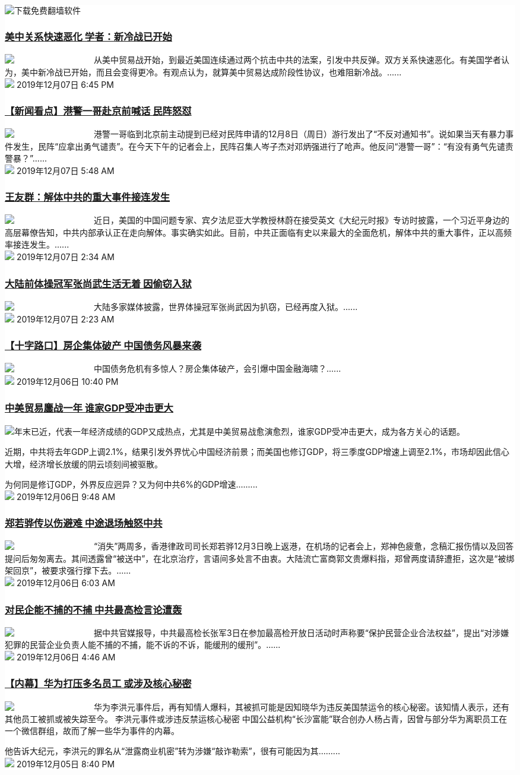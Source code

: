 <img width="130" src="https://raw.githubusercontent.com/cetaqr2477/djy/master/gb/130/fq1.jpg" title="下载免费翻墙软件"  alt="下载免费翻墙软件"></a><br></td></tr>
<tr><td><h3><a href="https://github.com/cetaqr2477/djy/blob/master/gb/19/12/6/n11705858.md#1" target="_blank">美中关系快速恶化 学者：新冷战已开始</a><br></h3><a href="https://github.com/cetaqr2477/djy/blob/master/gb/19/12/6/n11705858.md#1" target="_blank"><img width="150" src="https://i.epochtimes.com/assets/uploads/2019/12/1107120756582126-600x394-600x394-150x120.jpg" align ="left"></a>从美中贸易战开始，到最近美国连续通过两个抗击中共的法案，引发中共反弹。双方关系快速恶化。有美国学者认为，美中新冷战已开始，而且会变得更冷。有观点认为，就算美中贸易达成阶段性协议，也难阻新冷战。......<br><img align="bottom" src="https://www.epochtimes.com/assets/themes/djy/images/time.gif"> 2019年12月07日 6:45 PM							</td></tr>
<tr><td><h3><a href="https://github.com/cetaqr2477/djy/blob/master/gb/19/12/6/n11706190.md#1" target="_blank">【新闻看点】港警一哥赴京前喊话 民阵怒怼</a><br></h3><a href="https://github.com/cetaqr2477/djy/blob/master/gb/19/12/6/n11706190.md#1" target="_blank"><img width="150" src="https://i.epochtimes.com/assets/uploads/2019/12/78575841_2824595027577938_3259952848510648320_o-150x120.jpg" align ="left"></a>港警一哥临到北京前主动提到已经对民阵申请的12月8日（周日）游行发出了“不反对通知书”。说如果当天有暴力事件发生，民阵“应拿出勇气谴责”。在今天下午的记者会上，民阵召集人岑子杰对邓炳强进行了呛声。他反问“港警一哥”：“有没有勇气先谴责警暴？”......<br><img align="bottom" src="https://www.epochtimes.com/assets/themes/djy/images/time.gif"> 2019年12月07日 5:48 AM							</td></tr>
<tr><td><h3><a href="https://github.com/cetaqr2477/djy/blob/master/gb/19/12/6/n11706171.md#1" target="_blank">王友群：解体中共的重大事件接连发生</a><br></h3><a href="https://github.com/cetaqr2477/djy/blob/master/gb/19/12/6/n11706171.md#1" target="_blank"><img width="150" src="https://i.epochtimes.com/assets/uploads/2019/12/1307132120352039-150x120.jpg" align ="left"></a>近日，美国的中国问题专家、宾夕法尼亚大学教授林蔚在接受英文《大纪元时报》专访时披露，一个习近平身边的高层幕僚告知，中共内部承认正在走向解体。事实确实如此。目前，中共正面临有史以来最大的全面危机，解体中共的重大事件，正以高频率接连发生。......<br><img align="bottom" src="https://www.epochtimes.com/assets/themes/djy/images/time.gif"> 2019年12月07日 2:34 AM							</td></tr>
<tr><td><h3><a href="https://github.com/cetaqr2477/djy/blob/master/gb/19/12/6/n11706071.md#1" target="_blank">大陆前体操冠军张尚武生活无着 因偷窃入狱</a><br></h3><a href="https://github.com/cetaqr2477/djy/blob/master/gb/19/12/6/n11706071.md#1" target="_blank"><img width="150" src="https://i.epochtimes.com/assets/uploads/2019/12/zhangshangwu-150x120.jpg" align ="left"></a>大陆多家媒体披露，世界体操冠军张尚武因为扒窃，已经再度入狱。......<br><img align="bottom" src="https://www.epochtimes.com/assets/themes/djy/images/time.gif"> 2019年12月07日 2:23 AM							</td></tr>
<tr><td><h3><a href="https://github.com/cetaqr2477/djy/blob/master/gb/19/12/6/n11704130.md#1" target="_blank">【十字路口】房企集体破产 中国债务风暴来袭</a><br></h3><a href="https://github.com/cetaqr2477/djy/blob/master/gb/19/12/6/n11704130.md#1" target="_blank"><img width="150" src="https://i.epochtimes.com/assets/uploads/2019/12/15ddce716daa9734_ttl7day74H_20191206-____-DJY-150x120.jpg" align ="left"></a>中国债务危机有多惊人？房企集体破产，会引爆中国金融海啸？......<br><img align="bottom" src="https://www.epochtimes.com/assets/themes/djy/images/time.gif"> 2019年12月06日 10:40 PM							</td></tr>
<tr><td><h3><a href="https://github.com/cetaqr2477/djy/blob/master/gb/19/12/4/n11701247.md#1" target="_blank">中美贸易鏖战一年 谁家GDP受冲击更大</a><br></h3><a href="https://github.com/cetaqr2477/djy/blob/master/gb/19/12/4/n11701247.md#1" target="_blank"><img width="150" src="https://i.epochtimes.com/assets/uploads/2017/12/00-beijing-Construction-GettyImages-831734914-150x120.jpg" class=" align ="left"></a>年末已近，代表一年经济成绩的GDP又成热点，尤其是中美贸易战愈演愈烈，谁家GDP受冲击更大，成为各方关心的话题。

近期，中共将去年GDP上调2.1%，结果引发外界忧心中国经济前景；而美国也修订GDP，将三季度GDP增速上调至2.1%，市场却因此信心大增，经济增长放缓的阴云顷刻间被驱散。

为何同是修订GDP，外界反应迥异？又为何中共6%的GDP增速.........<br><img align="bottom" src="https://www.epochtimes.com/assets/themes/djy/images/time.gif"> 2019年12月06日 9:48 AM							</td></tr>
<tr><td><h3><a href="https://github.com/cetaqr2477/djy/blob/master/gb/19/12/5/n11703912.md#1" target="_blank">郑若骅传以伤避难 中途退场触怒中共</a><br></h3><a href="https://github.com/cetaqr2477/djy/blob/master/gb/19/12/5/n11703912.md#1" target="_blank"><img width="150" src="https://i.epochtimes.com/assets/uploads/2019/12/1906101124101366-150x120.jpg" align ="left"></a>“消失”两周多，香港律政司司长郑若骅12月3日晚上返港，在机场的记者会上，郑神色疲惫，念稿汇报伤情以及回答提问后匆匆离去。其间透露曾“被送中”，在北京治疗，言语间多处言不由衷。大陆流亡富商郭文贵爆料指，郑曾两度请辞遭拒，这次是“被绑架回京”，被要求强行撑下去。......<br><img align="bottom" src="https://www.epochtimes.com/assets/themes/djy/images/time.gif"> 2019年12月06日 6:03 AM							</td></tr>
<tr><td><h3><a href="https://github.com/cetaqr2477/djy/blob/master/gb/19/12/5/n11703689.md#1" target="_blank">对民企能不捕的不捕 中共最高检言论遭轰</a><br></h3><a href="https://github.com/cetaqr2477/djy/blob/master/gb/19/12/5/n11703689.md#1" target="_blank"><img width="150" src="https://i.epochtimes.com/assets/uploads/2014/02/1401312212562068-150x120.jpeg" align ="left"></a>据中共官媒报导，中共最高检长张军3日在参加最高检开放日活动时声称要“保护民营企业合法权益”，提出“对涉嫌犯罪的民营企业负责人能不捕的不捕，能不诉的不诉，能缓刑的缓刑”。......<br><img align="bottom" src="https://www.epochtimes.com/assets/themes/djy/images/time.gif"> 2019年12月06日 4:46 AM							</td></tr>
<tr><td><h3><a href="https://github.com/cetaqr2477/djy/blob/master/gb/19/12/5/n11701957.md#1" target="_blank">【内幕】华为打压多名员工 或涉及核心秘密</a><br></h3><a href="https://github.com/cetaqr2477/djy/blob/master/gb/19/12/5/n11701957.md#1" target="_blank"><img width="150" src="https://i.epochtimes.com/assets/uploads/2019/10/1905241928522384-150x120.jpg" align ="left"></a>华为李洪元事件后，再有知情人爆料，其被抓可能是因知晓华为违反美国禁运令的核心秘密。该知情人表示，还有其他员工被抓或被失踪至今。
李洪元事件或涉违反禁运核心秘密
中国公益机构“长沙富能”联合创办人杨占青，因曾与部分华为离职员工在一个微信群组，故而了解一些华为事件的内幕。

他告诉大纪元，李洪元的罪名从“泄露商业机密”转为涉嫌“敲诈勒索”，很有可能因为其.........<br><img align="bottom" src="https://www.epochtimes.com/assets/themes/djy/images/time.gif"> 2019年12月05日 8:40 PM							</td></tr>
